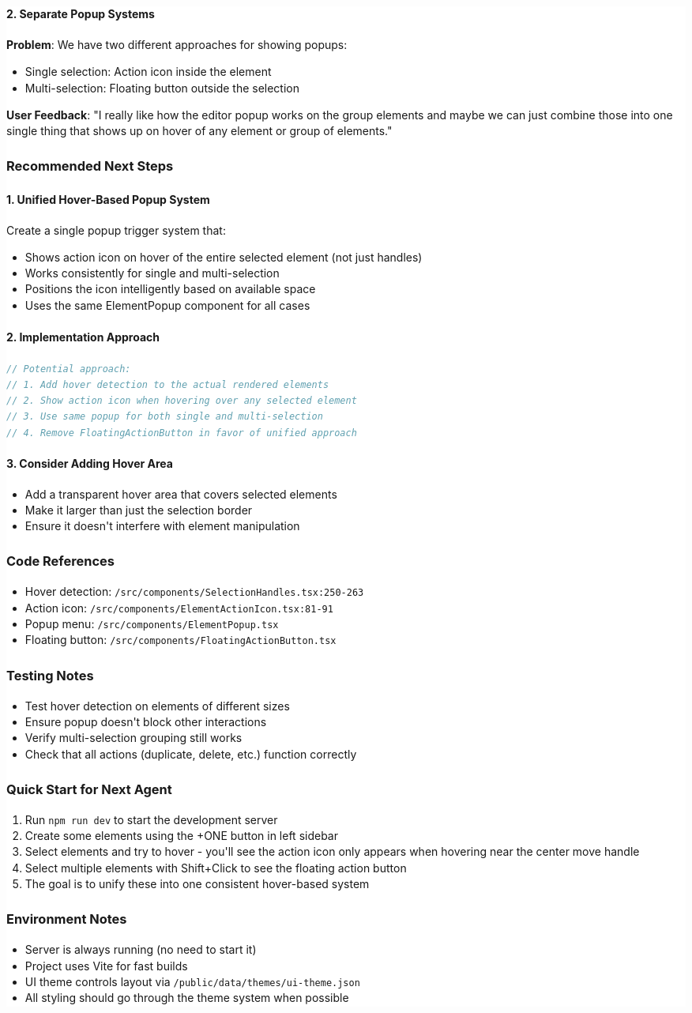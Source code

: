 #### 2. Separate Popup Systems
**Problem**: We have two different approaches for showing popups:
- Single selection: Action icon inside the element
- Multi-selection: Floating button outside the selection

**User Feedback**: "I really like how the editor popup works on the group elements and maybe we can just combine those into one single thing that shows up on hover of any element or group of elements."

### Recommended Next Steps

#### 1. Unified Hover-Based Popup System
Create a single popup trigger system that:
- Shows action icon on hover of the entire selected element (not just handles)
- Works consistently for single and multi-selection
- Positions the icon intelligently based on available space
- Uses the same ElementPopup component for all cases

#### 2. Implementation Approach
```typescript
// Potential approach:
// 1. Add hover detection to the actual rendered elements
// 2. Show action icon when hovering over any selected element
// 3. Use same popup for both single and multi-selection
// 4. Remove FloatingActionButton in favor of unified approach
```

#### 3. Consider Adding Hover Area
- Add a transparent hover area that covers selected elements
- Make it larger than just the selection border
- Ensure it doesn't interfere with element manipulation

### Code References
- Hover detection: `/src/components/SelectionHandles.tsx:250-263`
- Action icon: `/src/components/ElementActionIcon.tsx:81-91`
- Popup menu: `/src/components/ElementPopup.tsx`
- Floating button: `/src/components/FloatingActionButton.tsx`

### Testing Notes
- Test hover detection on elements of different sizes
- Ensure popup doesn't block other interactions
- Verify multi-selection grouping still works
- Check that all actions (duplicate, delete, etc.) function correctly

### Quick Start for Next Agent
1. Run `npm run dev` to start the development server
2. Create some elements using the +ONE button in left sidebar
3. Select elements and try to hover - you'll see the action icon only appears when hovering near the center move handle
4. Select multiple elements with Shift+Click to see the floating action button
5. The goal is to unify these into one consistent hover-based system

### Environment Notes
- Server is always running (no need to start it)
- Project uses Vite for fast builds
- UI theme controls layout via `/public/data/themes/ui-theme.json`
- All styling should go through the theme system when possible